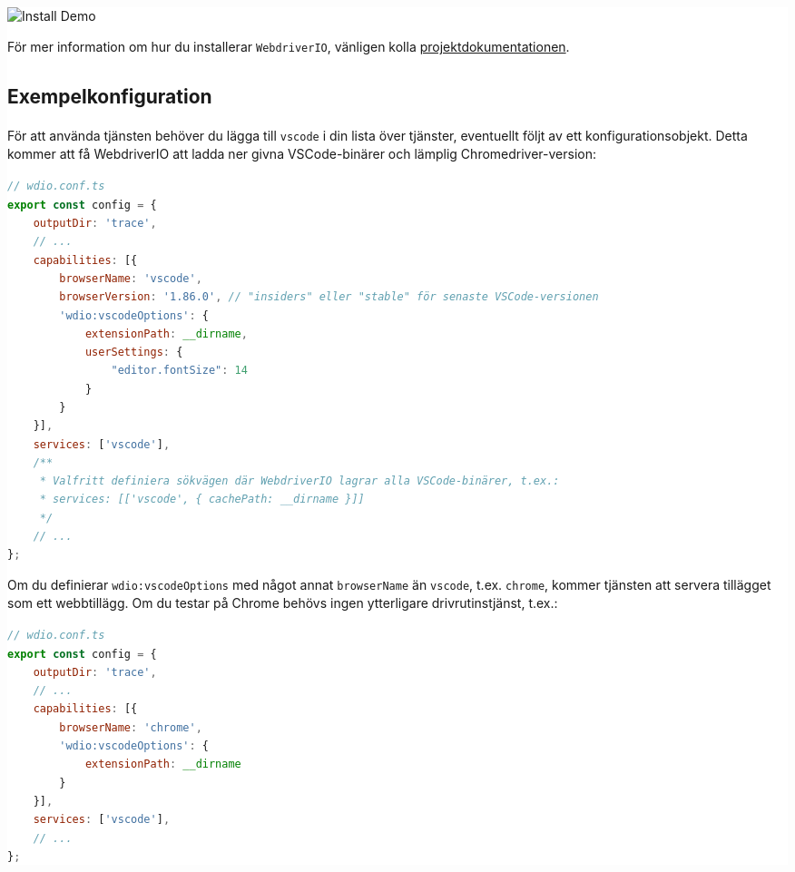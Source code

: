 ![Install Demo](https://raw.githubusercontent.com/webdriverio-community/wdio-vscode-service/main/.github/assets/demo.gif "Install Demo")

För mer information om hur du installerar `WebdriverIO`, vänligen kolla [projektdokumentationen](https://webdriver.io/docs/gettingstarted).

## Exempelkonfiguration

För att använda tjänsten behöver du lägga till `vscode` i din lista över tjänster, eventuellt följt av ett konfigurationsobjekt. Detta kommer att få WebdriverIO att ladda ner givna VSCode-binärer och lämplig Chromedriver-version:

```js
// wdio.conf.ts
export const config = {
    outputDir: 'trace',
    // ...
    capabilities: [{
        browserName: 'vscode',
        browserVersion: '1.86.0', // "insiders" eller "stable" för senaste VSCode-versionen
        'wdio:vscodeOptions': {
            extensionPath: __dirname,
            userSettings: {
                "editor.fontSize": 14
            }
        }
    }],
    services: ['vscode'],
    /**
     * Valfritt definiera sökvägen där WebdriverIO lagrar alla VSCode-binärer, t.ex.:
     * services: [['vscode', { cachePath: __dirname }]]
     */
    // ...
};
```

Om du definierar `wdio:vscodeOptions` med något annat `browserName` än `vscode`, t.ex. `chrome`, kommer tjänsten att servera tillägget som ett webbtillägg. Om du testar på Chrome behövs ingen ytterligare drivrutinstjänst, t.ex.:

```js
// wdio.conf.ts
export const config = {
    outputDir: 'trace',
    // ...
    capabilities: [{
        browserName: 'chrome',
        'wdio:vscodeOptions': {
            extensionPath: __dirname
        }
    }],
    services: ['vscode'],
    // ...
};
```
